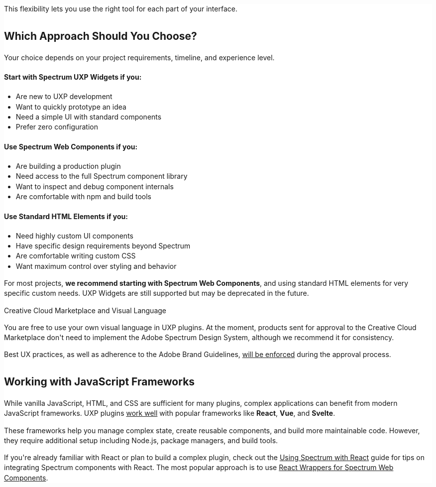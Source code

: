This flexibility lets you use the right tool for each part of your interface.

## Which Approach Should You Choose?

Your choice depends on your project requirements, timeline, and experience level.

#### Start with Spectrum UXP Widgets if you:

- Are new to UXP development
- Want to quickly prototype an idea
- Need a simple UI with standard components
- Prefer zero configuration

#### Use Spectrum Web Components if you:

- Are building a production plugin
- Need access to the full Spectrum component library
- Want to inspect and debug component internals
- Are comfortable with npm and build tools

#### Use Standard HTML Elements if you:

- Need highly custom UI components
- Have specific design requirements beyond Spectrum
- Are comfortable writing custom CSS
- Want maximum control over styling and behavior

For most projects, **we recommend starting with Spectrum Web Components**, and using standard HTML elements for very specific custom needs. UXP Widgets are still supported but may be deprecated in the future.

<InlineAlert variant="info" slots="header, text, text2" />

Creative Cloud Marketplace and Visual Language

You are free to use your own visual language in UXP plugins. At the moment, products sent for approval to the Creative Cloud Marketplace don't need to implement the Adobe Spectrum Design System, although we recommend it for consistency.

Best UX practices, as well as adherence to the Adobe Brand Guidelines, [will be enforced](../../../plugins/distribution/review-guidelines/index.md) during the approval process.

## Working with JavaScript Frameworks

While vanilla JavaScript, HTML, and CSS are sufficient for many plugins, complex applications can benefit from modern JavaScript frameworks. UXP plugins [work well](../../../plugins/tutorials/udt-deep-dive/plugin-workflows.md#working-with-bundlers) with popular frameworks like **React**, **Vue**, and **Svelte**.

These frameworks help you manage complex state, create reusable components, and build more maintainable code. However, they require additional setup including Node.js, package managers, and build tools.

If you're already familiar with React or plan to build a complex plugin, check out the [Using Spectrum with React](../../../uxp-api/reference-spectrum/Spectrum%20UXP%20Widgets/Using%20with%20React.md) guide for tips on integrating Spectrum components with React. The most popular approach is to use [React Wrappers for Spectrum Web Components](https://opensource.adobe.com/spectrum-web-components/using-swc-react/).
